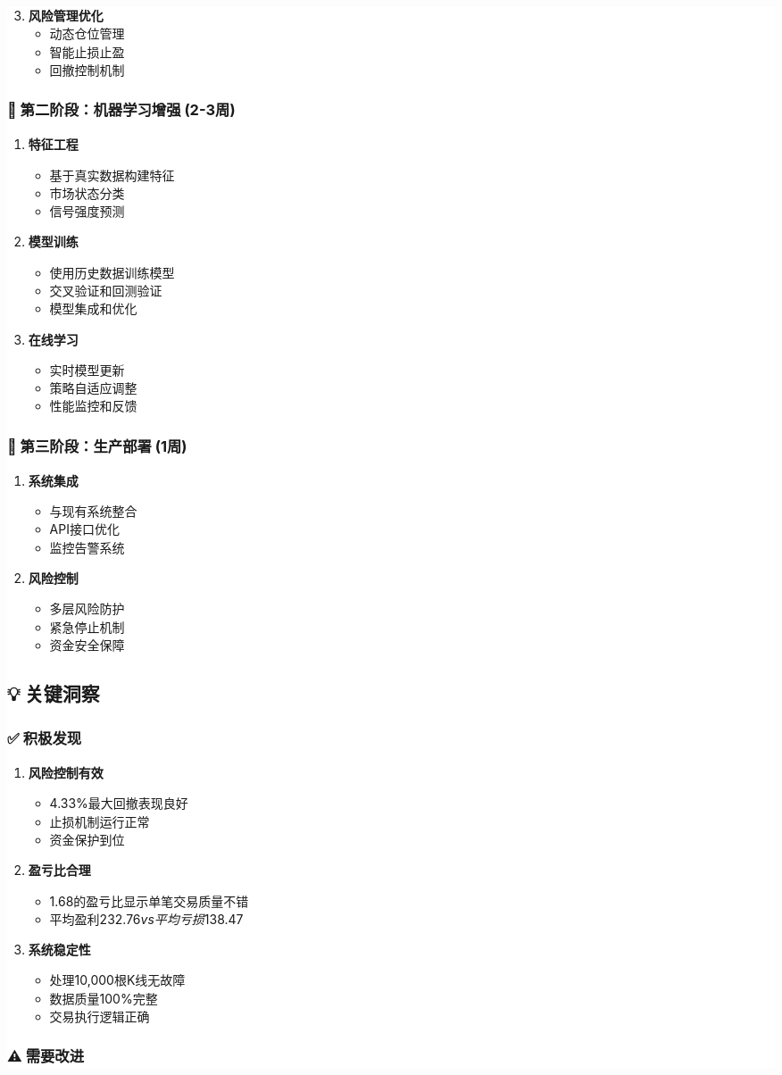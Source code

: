 3. **风险管理优化**
   - 动态仓位管理
   - 智能止损止盈
   - 回撤控制机制

### 📅 第二阶段：机器学习增强 (2-3周)

1. **特征工程**
   - 基于真实数据构建特征
   - 市场状态分类
   - 信号强度预测

2. **模型训练**
   - 使用历史数据训练模型
   - 交叉验证和回测验证
   - 模型集成和优化

3. **在线学习**
   - 实时模型更新
   - 策略自适应调整
   - 性能监控和反馈

### 📅 第三阶段：生产部署 (1周)

1. **系统集成**
   - 与现有系统整合
   - API接口优化
   - 监控告警系统

2. **风险控制**
   - 多层风险防护
   - 紧急停止机制
   - 资金安全保障

## 💡 关键洞察

### ✅ 积极发现

1. **风险控制有效**
   - 4.33%最大回撤表现良好
   - 止损机制运行正常
   - 资金保护到位

2. **盈亏比合理**
   - 1.68的盈亏比显示单笔交易质量不错
   - 平均盈利$232.76 vs 平均亏损$138.47

3. **系统稳定性**
   - 处理10,000根K线无故障
   - 数据质量100%完整
   - 交易执行逻辑正确

### ⚠️ 需要改进
